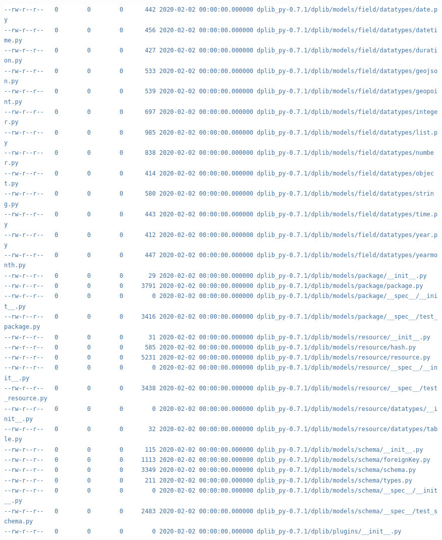 ```diff
--rw-r--r--   0        0        0      442 2020-02-02 00:00:00.000000 dplib_py-0.7.1/dplib/models/field/datatypes/date.py
--rw-r--r--   0        0        0      456 2020-02-02 00:00:00.000000 dplib_py-0.7.1/dplib/models/field/datatypes/datetime.py
--rw-r--r--   0        0        0      427 2020-02-02 00:00:00.000000 dplib_py-0.7.1/dplib/models/field/datatypes/duration.py
--rw-r--r--   0        0        0      533 2020-02-02 00:00:00.000000 dplib_py-0.7.1/dplib/models/field/datatypes/geojson.py
--rw-r--r--   0        0        0      539 2020-02-02 00:00:00.000000 dplib_py-0.7.1/dplib/models/field/datatypes/geopoint.py
--rw-r--r--   0        0        0      697 2020-02-02 00:00:00.000000 dplib_py-0.7.1/dplib/models/field/datatypes/integer.py
--rw-r--r--   0        0        0      985 2020-02-02 00:00:00.000000 dplib_py-0.7.1/dplib/models/field/datatypes/list.py
--rw-r--r--   0        0        0      838 2020-02-02 00:00:00.000000 dplib_py-0.7.1/dplib/models/field/datatypes/number.py
--rw-r--r--   0        0        0      414 2020-02-02 00:00:00.000000 dplib_py-0.7.1/dplib/models/field/datatypes/object.py
--rw-r--r--   0        0        0      580 2020-02-02 00:00:00.000000 dplib_py-0.7.1/dplib/models/field/datatypes/string.py
--rw-r--r--   0        0        0      443 2020-02-02 00:00:00.000000 dplib_py-0.7.1/dplib/models/field/datatypes/time.py
--rw-r--r--   0        0        0      412 2020-02-02 00:00:00.000000 dplib_py-0.7.1/dplib/models/field/datatypes/year.py
--rw-r--r--   0        0        0      447 2020-02-02 00:00:00.000000 dplib_py-0.7.1/dplib/models/field/datatypes/yearmonth.py
--rw-r--r--   0        0        0       29 2020-02-02 00:00:00.000000 dplib_py-0.7.1/dplib/models/package/__init__.py
--rw-r--r--   0        0        0     3791 2020-02-02 00:00:00.000000 dplib_py-0.7.1/dplib/models/package/package.py
--rw-r--r--   0        0        0        0 2020-02-02 00:00:00.000000 dplib_py-0.7.1/dplib/models/package/__spec__/__init__.py
--rw-r--r--   0        0        0     3416 2020-02-02 00:00:00.000000 dplib_py-0.7.1/dplib/models/package/__spec__/test_package.py
--rw-r--r--   0        0        0       31 2020-02-02 00:00:00.000000 dplib_py-0.7.1/dplib/models/resource/__init__.py
--rw-r--r--   0        0        0      585 2020-02-02 00:00:00.000000 dplib_py-0.7.1/dplib/models/resource/hash.py
--rw-r--r--   0        0        0     5231 2020-02-02 00:00:00.000000 dplib_py-0.7.1/dplib/models/resource/resource.py
--rw-r--r--   0        0        0        0 2020-02-02 00:00:00.000000 dplib_py-0.7.1/dplib/models/resource/__spec__/__init__.py
--rw-r--r--   0        0        0     3438 2020-02-02 00:00:00.000000 dplib_py-0.7.1/dplib/models/resource/__spec__/test_resource.py
--rw-r--r--   0        0        0        0 2020-02-02 00:00:00.000000 dplib_py-0.7.1/dplib/models/resource/datatypes/__init__.py
--rw-r--r--   0        0        0       32 2020-02-02 00:00:00.000000 dplib_py-0.7.1/dplib/models/resource/datatypes/table.py
--rw-r--r--   0        0        0      115 2020-02-02 00:00:00.000000 dplib_py-0.7.1/dplib/models/schema/__init__.py
--rw-r--r--   0        0        0     1113 2020-02-02 00:00:00.000000 dplib_py-0.7.1/dplib/models/schema/foreignKey.py
--rw-r--r--   0        0        0     3349 2020-02-02 00:00:00.000000 dplib_py-0.7.1/dplib/models/schema/schema.py
--rw-r--r--   0        0        0      211 2020-02-02 00:00:00.000000 dplib_py-0.7.1/dplib/models/schema/types.py
--rw-r--r--   0        0        0        0 2020-02-02 00:00:00.000000 dplib_py-0.7.1/dplib/models/schema/__spec__/__init__.py
--rw-r--r--   0        0        0     2483 2020-02-02 00:00:00.000000 dplib_py-0.7.1/dplib/models/schema/__spec__/test_schema.py
--rw-r--r--   0        0        0        0 2020-02-02 00:00:00.000000 dplib_py-0.7.1/dplib/plugins/__init__.py
```